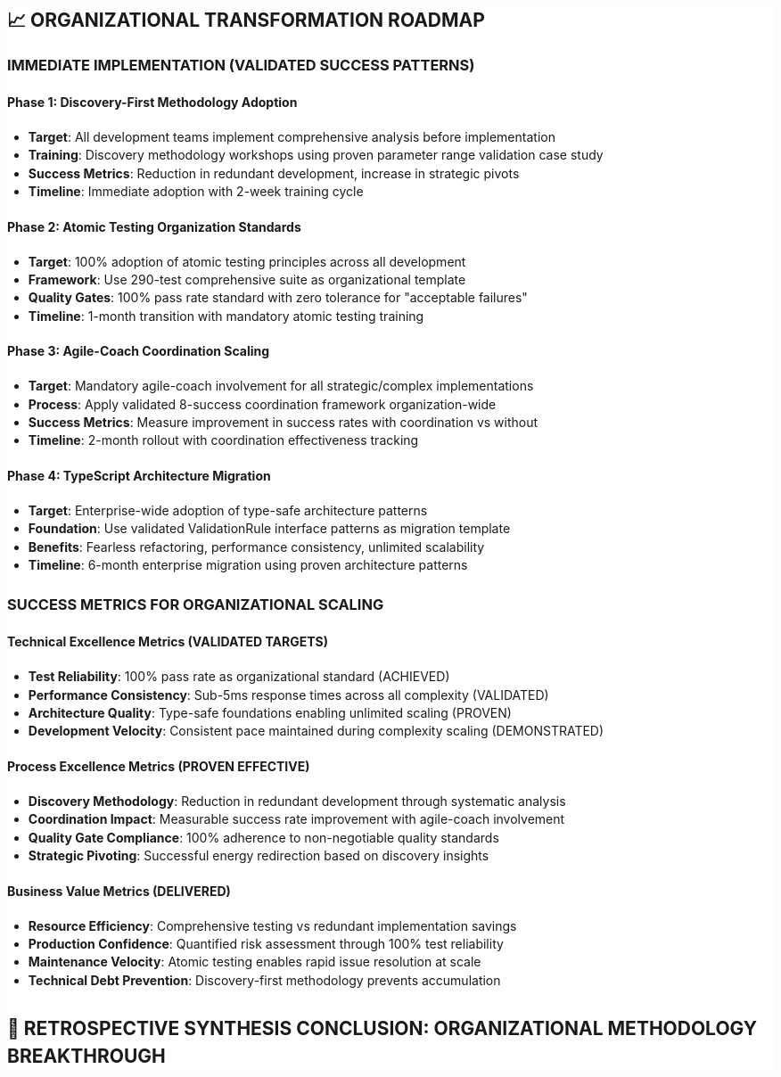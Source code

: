 ## 📈 ORGANIZATIONAL TRANSFORMATION ROADMAP

### **IMMEDIATE IMPLEMENTATION (VALIDATED SUCCESS PATTERNS)**

#### **Phase 1: Discovery-First Methodology Adoption**
- **Target**: All development teams implement comprehensive analysis before implementation
- **Training**: Discovery methodology workshops using proven parameter range validation case study
- **Success Metrics**: Reduction in redundant development, increase in strategic pivots
- **Timeline**: Immediate adoption with 2-week training cycle

#### **Phase 2: Atomic Testing Organization Standards**
- **Target**: 100% adoption of atomic testing principles across all development
- **Framework**: Use 290-test comprehensive suite as organizational template
- **Quality Gates**: 100% pass rate standard with zero tolerance for "acceptable failures"
- **Timeline**: 1-month transition with mandatory atomic testing training

#### **Phase 3: Agile-Coach Coordination Scaling**
- **Target**: Mandatory agile-coach involvement for all strategic/complex implementations
- **Process**: Apply validated 8-success coordination framework organization-wide
- **Success Metrics**: Measure improvement in success rates with coordination vs without
- **Timeline**: 2-month rollout with coordination effectiveness tracking

#### **Phase 4: TypeScript Architecture Migration**
- **Target**: Enterprise-wide adoption of type-safe architecture patterns
- **Foundation**: Use validated ValidationRule interface patterns as migration template
- **Benefits**: Fearless refactoring, performance consistency, unlimited scalability
- **Timeline**: 6-month enterprise migration using proven architecture patterns

### **SUCCESS METRICS FOR ORGANIZATIONAL SCALING**

#### **Technical Excellence Metrics (VALIDATED TARGETS)**
- **Test Reliability**: 100% pass rate as organizational standard (ACHIEVED)
- **Performance Consistency**: Sub-5ms response times across all complexity (VALIDATED)
- **Architecture Quality**: Type-safe foundations enabling unlimited scaling (PROVEN)
- **Development Velocity**: Consistent pace maintained during complexity scaling (DEMONSTRATED)

#### **Process Excellence Metrics (PROVEN EFFECTIVE)**
- **Discovery Methodology**: Reduction in redundant development through systematic analysis
- **Coordination Impact**: Measurable success rate improvement with agile-coach involvement
- **Quality Gate Compliance**: 100% adherence to non-negotiable quality standards
- **Strategic Pivoting**: Successful energy redirection based on discovery insights

#### **Business Value Metrics (DELIVERED)**
- **Resource Efficiency**: Comprehensive testing vs redundant implementation savings
- **Production Confidence**: Quantified risk assessment through 100% test reliability
- **Maintenance Velocity**: Atomic testing enables rapid issue resolution at scale
- **Technical Debt Prevention**: Discovery-first methodology prevents accumulation

## 🏁 RETROSPECTIVE SYNTHESIS CONCLUSION: ORGANIZATIONAL METHODOLOGY BREAKTHROUGH
